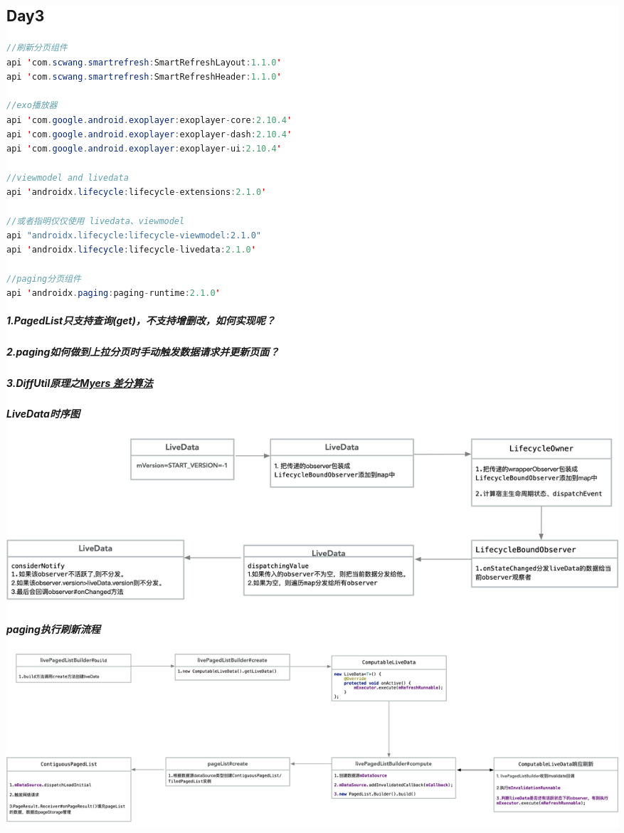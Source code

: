 ##  Day3
```java
//刷新分页组件
api 'com.scwang.smartrefresh:SmartRefreshLayout:1.1.0'
api 'com.scwang.smartrefresh:SmartRefreshHeader:1.1.0'

//exo播放器
api 'com.google.android.exoplayer:exoplayer-core:2.10.4'
api 'com.google.android.exoplayer:exoplayer-dash:2.10.4'
api 'com.google.android.exoplayer:exoplayer-ui:2.10.4' 

//viewmodel and livedata
api 'androidx.lifecycle:lifecycle-extensions:2.1.0'

//或者指明仅仅使用 livedata、viewmodel
api "androidx.lifecycle:lifecycle-viewmodel:2.1.0"
api 'androidx.lifecycle:lifecycle-livedata:2.1.0'      

//paging分页组件
api 'androidx.paging:paging-runtime:2.1.0'
```

##### 1.PagedList只支持查询(get)，不支持增删改，如何实现呢？

##### 2.paging如何做到上拉分页时手动触发数据请求并更新页面？

##### 3.DiffUtil原理之[Myers 差分算法](<https://www.jianshu.com/p/aac191f0b1ee>)



##### LiveData时序图

![livedata](./note/livedata.png)



##### paging执行刷新流程

![pageing刷新](./note/paging-refresh.png)
